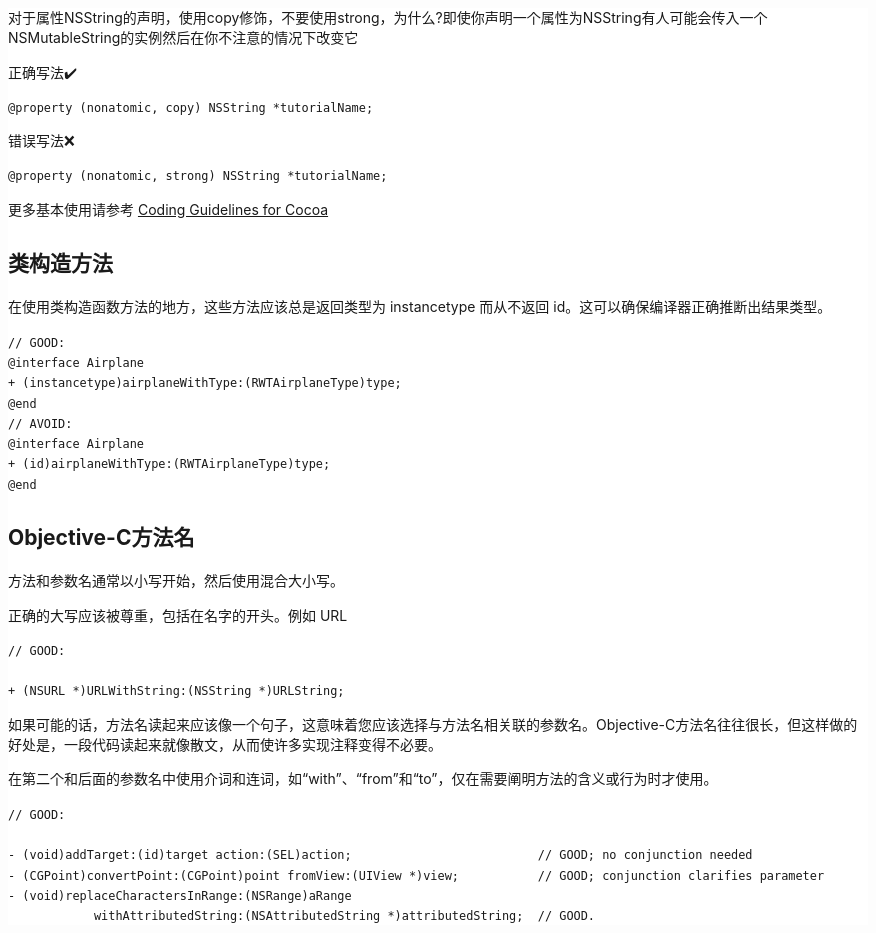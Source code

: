 对于属性NSString的声明，使用copy修饰，不要使用strong，为什么?即使你声明一个属性为NSString有人可能会传入一个NSMutableString的实例然后在你不注意的情况下改变它

正确写法✔️

```
@property (nonatomic, copy) NSString *tutorialName;
```

错误写法❌

```
@property (nonatomic, strong) NSString *tutorialName;
```

更多基本使用请参考 [Coding Guidelines for Cocoa](https://developer.apple.com/library/archive/documentation/Cocoa/Conceptual/CodingGuidelines/Articles/NamingIvarsAndTypes.html#//apple_ref/doc/uid/20001284-BAJGIIJE)

## 类构造方法

在使用类构造函数方法的地方，这些方法应该总是返回类型为 instancetype 而从不返回 id。这可以确保编译器正确推断出结果类型。

```
// GOOD:
@interface Airplane
+ (instancetype)airplaneWithType:(RWTAirplaneType)type;
@end
// AVOID:
@interface Airplane
+ (id)airplaneWithType:(RWTAirplaneType)type;
@end
```

## Objective-C方法名

方法和参数名通常以小写开始，然后使用混合大小写。

正确的大写应该被尊重，包括在名字的开头。例如 URL

```
// GOOD:

+ (NSURL *)URLWithString:(NSString *)URLString;
```

如果可能的话，方法名读起来应该像一个句子，这意味着您应该选择与方法名相关联的参数名。Objective-C方法名往往很长，但这样做的好处是，一段代码读起来就像散文，从而使许多实现注释变得不必要。

在第二个和后面的参数名中使用介词和连词，如“with”、“from”和“to”，仅在需要阐明方法的含义或行为时才使用。

```
// GOOD:

- (void)addTarget:(id)target action:(SEL)action;                          // GOOD; no conjunction needed
- (CGPoint)convertPoint:(CGPoint)point fromView:(UIView *)view;           // GOOD; conjunction clarifies parameter
- (void)replaceCharactersInRange:(NSRange)aRange
            withAttributedString:(NSAttributedString *)attributedString;  // GOOD.
```
